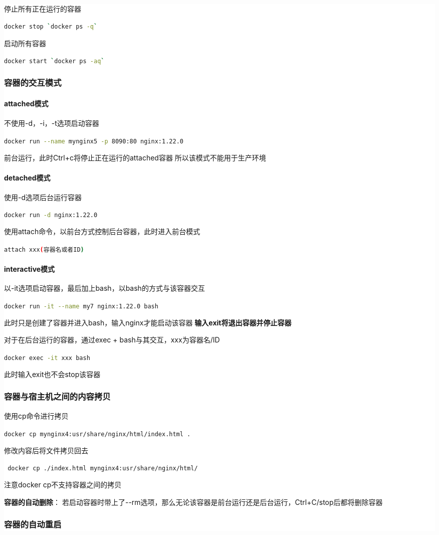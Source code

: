 停止所有正在运行的容器
```bash
docker stop `docker ps -q`
```
启动所有容器
```bash
docker start `docker ps -aq`
```
### 容器的交互模式
#### attached模式
不使用-d，-i，-t选项启动容器
```bash
docker run --name mynginx5 -p 8090:80 nginx:1.22.0
```
前台运行，此时Ctrl+c将停止正在运行的attached容器
所以该模式不能用于生产环境
#### detached模式
使用-d选项后台运行容器
```bash
docker run -d nginx:1.22.0
```
使用attach命令，以前台方式控制后台容器，此时进入前台模式
```bash
attach xxx(容器名或者ID)
```
#### interactive模式
以-it选项启动容器，最后加上bash，以bash的方式与该容器交互
```bash
docker run -it --name my7 nginx:1.22.0 bash
```
此时只是创建了容器并进入bash，输入nginx才能启动该容器
**输入exit将退出容器并停止容器**

对于在后台运行的容器，通过exec + bash与其交互，xxx为容器名/ID
```bash
docker exec -it xxx bash
```
此时输入exit也不会stop该容器
### 容器与宿主机之间的内容拷贝
使用cp命令进行拷贝
```bash
docker cp mynginx4:usr/share/nginx/html/index.html .
```
修改内容后将文件拷贝回去
```bash
 docker cp ./index.html mynginx4:usr/share/nginx/html/
```
注意docker cp不支持容器之间的拷贝

**容器的自动删除**：
若启动容器时带上了--rm选项，那么无论该容器是前台运行还是后台运行，Ctrl+C/stop后都将删除容器

### 容器的自动重启
